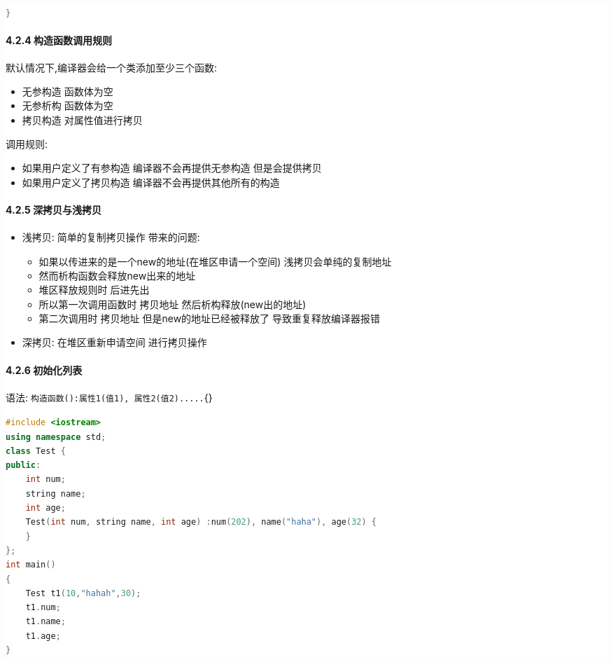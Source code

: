 ``` c++
}
```



#### 4.2.4 构造函数调用规则

默认情况下,编译器会给一个类添加至少三个函数:

+ 无参构造  函数体为空
+ 无参析构  函数体为空
+ 拷贝构造  对属性值进行拷贝



调用规则:

+ 如果用户定义了有参构造    编译器不会再提供无参构造  但是会提供拷贝
+ 如果用户定义了拷贝构造    编译器不会再提供其他所有的构造



#### 4.2.5 深拷贝与浅拷贝

+ 浅拷贝: 简单的复制拷贝操作    带来的问题:
  + 如果以传进来的是一个new的地址(在堆区申请一个空间) 浅拷贝会单纯的复制地址
  + 然而析构函数会释放new出来的地址 
  + 堆区释放规则时 后进先出
  + 所以第一次调用函数时   拷贝地址 然后析构释放(new出的地址)
  + 第二次调用时  拷贝地址  但是new的地址已经被释放了  导致重复释放编译器报错

+ 深拷贝: 在堆区重新申请空间  进行拷贝操作
  

#### 4.2.6 初始化列表

语法: `构造函数():属性1(值1), 属性2(值2).....`{}

``` c++
#include <iostream>
using namespace std;
class Test {
public:
	int num;
	string name;
	int age;
	Test(int num, string name, int age) :num(202), name("haha"), age(32) {
	}
};
int main()
{
	Test t1(10,"hahah",30);
	t1.num;
	t1.name;
	t1.age;
}
```
